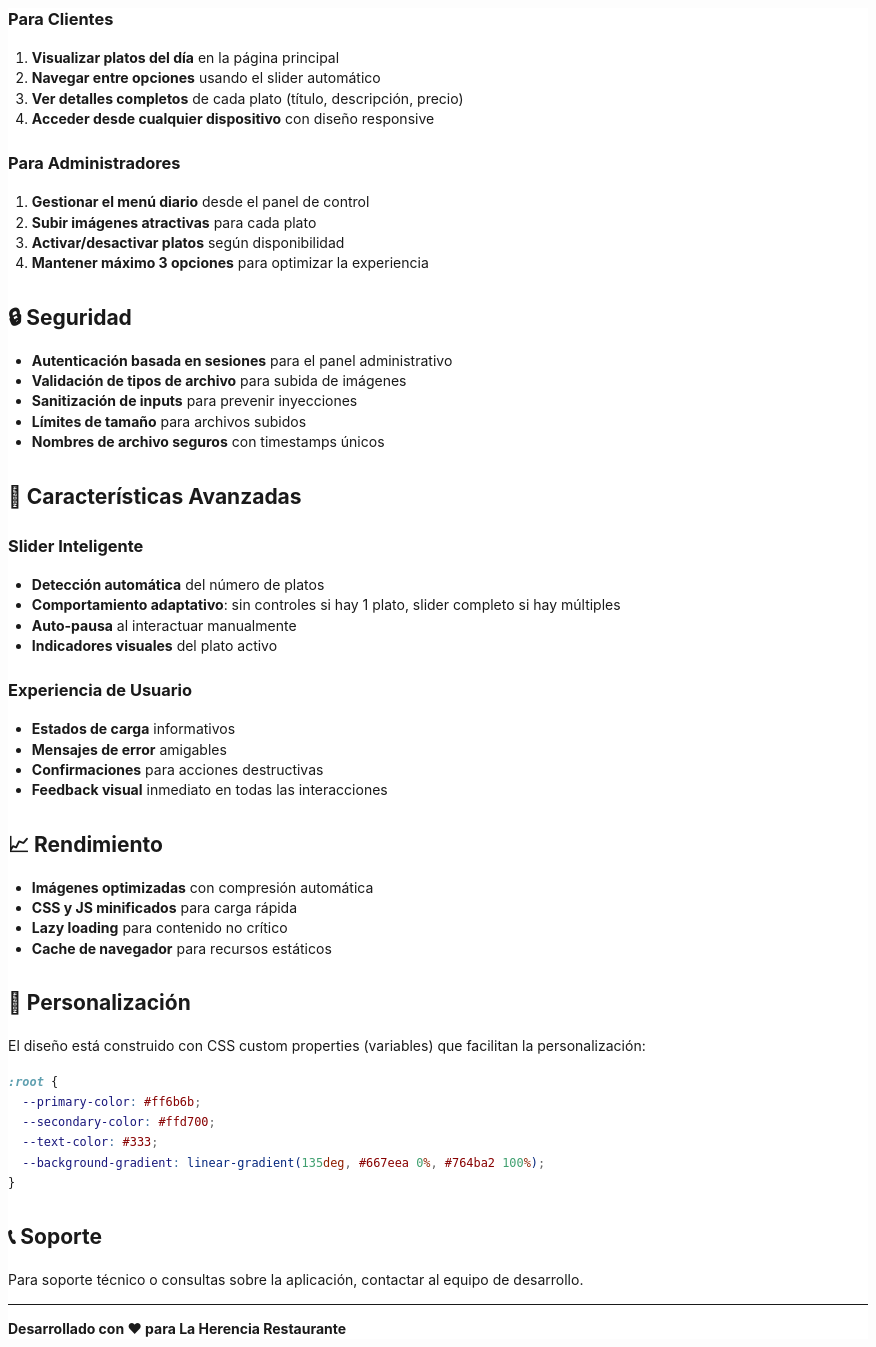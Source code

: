 ### Para Clientes
1. **Visualizar platos del día** en la página principal
2. **Navegar entre opciones** usando el slider automático
3. **Ver detalles completos** de cada plato (título, descripción, precio)
4. **Acceder desde cualquier dispositivo** con diseño responsive

### Para Administradores
1. **Gestionar el menú diario** desde el panel de control
2. **Subir imágenes atractivas** para cada plato
3. **Activar/desactivar platos** según disponibilidad
4. **Mantener máximo 3 opciones** para optimizar la experiencia

## 🔒 Seguridad

- **Autenticación basada en sesiones** para el panel administrativo
- **Validación de tipos de archivo** para subida de imágenes
- **Sanitización de inputs** para prevenir inyecciones
- **Límites de tamaño** para archivos subidos
- **Nombres de archivo seguros** con timestamps únicos

## 🌟 Características Avanzadas

### Slider Inteligente
- **Detección automática** del número de platos
- **Comportamiento adaptativo**: sin controles si hay 1 plato, slider completo si hay múltiples
- **Auto-pausa** al interactuar manualmente
- **Indicadores visuales** del plato activo

### Experiencia de Usuario
- **Estados de carga** informativos
- **Mensajes de error** amigables
- **Confirmaciones** para acciones destructivas
- **Feedback visual** inmediato en todas las interacciones

## 📈 Rendimiento

- **Imágenes optimizadas** con compresión automática
- **CSS y JS minificados** para carga rápida
- **Lazy loading** para contenido no crítico
- **Cache de navegador** para recursos estáticos

## 🎨 Personalización

El diseño está construido con CSS custom properties (variables) que facilitan la personalización:

```css
:root {
  --primary-color: #ff6b6b;
  --secondary-color: #ffd700;
  --text-color: #333;
  --background-gradient: linear-gradient(135deg, #667eea 0%, #764ba2 100%);
}
```

## 📞 Soporte

Para soporte técnico o consultas sobre la aplicación, contactar al equipo de desarrollo.

---

**Desarrollado con ❤️ para La Herencia Restaurante**
